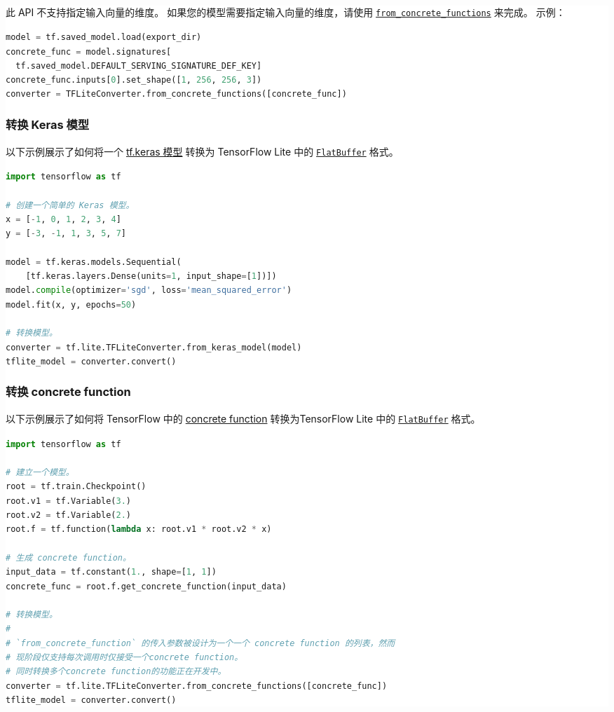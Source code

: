 此 API 不支持指定输入向量的维度。 如果您的模型需要指定输入向量的维度，请使用
[`from_concrete_functions`](#concrete_function) 来完成。 示例：

```python
model = tf.saved_model.load(export_dir)
concrete_func = model.signatures[
  tf.saved_model.DEFAULT_SERVING_SIGNATURE_DEF_KEY]
concrete_func.inputs[0].set_shape([1, 256, 256, 3])
converter = TFLiteConverter.from_concrete_functions([concrete_func])
```

### 转换 Keras 模型 <a name="keras"></a>

以下示例展示了如何将一个
[tf.keras 模型](https://www.tensorflow.org/guide/keras/overview) 转换为
TensorFlow Lite 中的 [`FlatBuffer`](https://google.github.io/flatbuffers/) 格式。

```python
import tensorflow as tf

# 创建一个简单的 Keras 模型。
x = [-1, 0, 1, 2, 3, 4]
y = [-3, -1, 1, 3, 5, 7]

model = tf.keras.models.Sequential(
    [tf.keras.layers.Dense(units=1, input_shape=[1])])
model.compile(optimizer='sgd', loss='mean_squared_error')
model.fit(x, y, epochs=50)

# 转换模型。
converter = tf.lite.TFLiteConverter.from_keras_model(model)
tflite_model = converter.convert()
```

### 转换 concrete function <a name="concrete_function"></a>

以下示例展示了如何将 TensorFlow 中的
[concrete function](https://tensorflow.org/guide/concrete_function)
转换为TensorFlow Lite 中的 [`FlatBuffer`](https://google.github.io/flatbuffers/) 格式。

```python
import tensorflow as tf

# 建立一个模型。
root = tf.train.Checkpoint()
root.v1 = tf.Variable(3.)
root.v2 = tf.Variable(2.)
root.f = tf.function(lambda x: root.v1 * root.v2 * x)

# 生成 concrete function。
input_data = tf.constant(1., shape=[1, 1])
concrete_func = root.f.get_concrete_function(input_data)

# 转换模型。
#
# `from_concrete_function` 的传入参数被设计为一个一个 concrete function 的列表，然而
# 现阶段仅支持每次调用时仅接受一个concrete function。
# 同时转换多个concrete function的功能正在开发中。
converter = tf.lite.TFLiteConverter.from_concrete_functions([concrete_func])
tflite_model = converter.convert()
```
